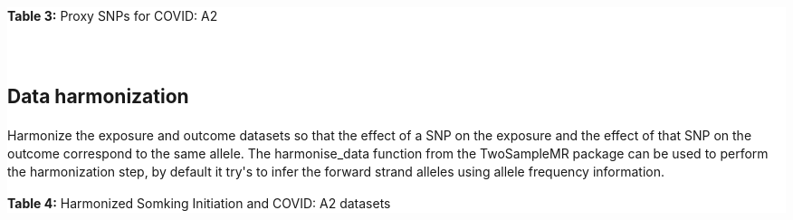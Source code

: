 **Table 3:** Proxy SNPs for COVID: A2
<div data-pagedtable="false">
  <script data-pagedtable-source type="application/json">
{"columns":[{"label":["proxy.outcome"],"name":[1],"type":["lgl"],"align":["right"]},{"label":["target_snp"],"name":[2],"type":["lgl"],"align":["right"]},{"label":["proxy_snp"],"name":[3],"type":["lgl"],"align":["right"]},{"label":["ld.r2"],"name":[4],"type":["lgl"],"align":["right"]},{"label":["Dprime"],"name":[5],"type":["lgl"],"align":["right"]},{"label":["ref.proxy"],"name":[6],"type":["lgl"],"align":["right"]},{"label":["alt.proxy"],"name":[7],"type":["lgl"],"align":["right"]},{"label":["CHROM"],"name":[8],"type":["lgl"],"align":["right"]},{"label":["POS"],"name":[9],"type":["lgl"],"align":["right"]},{"label":["ALT.proxy"],"name":[10],"type":["lgl"],"align":["right"]},{"label":["REF.proxy"],"name":[11],"type":["lgl"],"align":["right"]},{"label":["AF"],"name":[12],"type":["lgl"],"align":["right"]},{"label":["BETA"],"name":[13],"type":["lgl"],"align":["right"]},{"label":["SE"],"name":[14],"type":["lgl"],"align":["right"]},{"label":["P"],"name":[15],"type":["lgl"],"align":["right"]},{"label":["N"],"name":[16],"type":["lgl"],"align":["right"]},{"label":["ref"],"name":[17],"type":["lgl"],"align":["right"]},{"label":["alt"],"name":[18],"type":["lgl"],"align":["right"]},{"label":["ALT"],"name":[19],"type":["lgl"],"align":["right"]},{"label":["REF"],"name":[20],"type":["lgl"],"align":["right"]},{"label":["PHASE"],"name":[21],"type":["lgl"],"align":["right"]}],"data":[{"1":"NA","2":"NA","3":"NA","4":"NA","5":"NA","6":"NA","7":"NA","8":"NA","9":"NA","10":"NA","11":"NA","12":"NA","13":"NA","14":"NA","15":"NA","16":"NA","17":"NA","18":"NA","19":"NA","20":"NA","21":"NA"}],"options":{"columns":{"min":{},"max":[10]},"rows":{"min":[10],"max":[10]},"pages":{}}}
  </script>
</div>
<br>

## Data harmonization
Harmonize the exposure and outcome datasets so that the effect of a SNP on the exposure and the effect of that SNP on the outcome correspond to the same allele. The harmonise_data function from the TwoSampleMR package can be used to perform the harmonization step, by default it try's to infer the forward strand alleles using allele frequency information.
<br>

**Table 4:** Harmonized Somking Initiation and COVID: A2 datasets
<div data-pagedtable="false">
  <script data-pagedtable-source type="application/json">